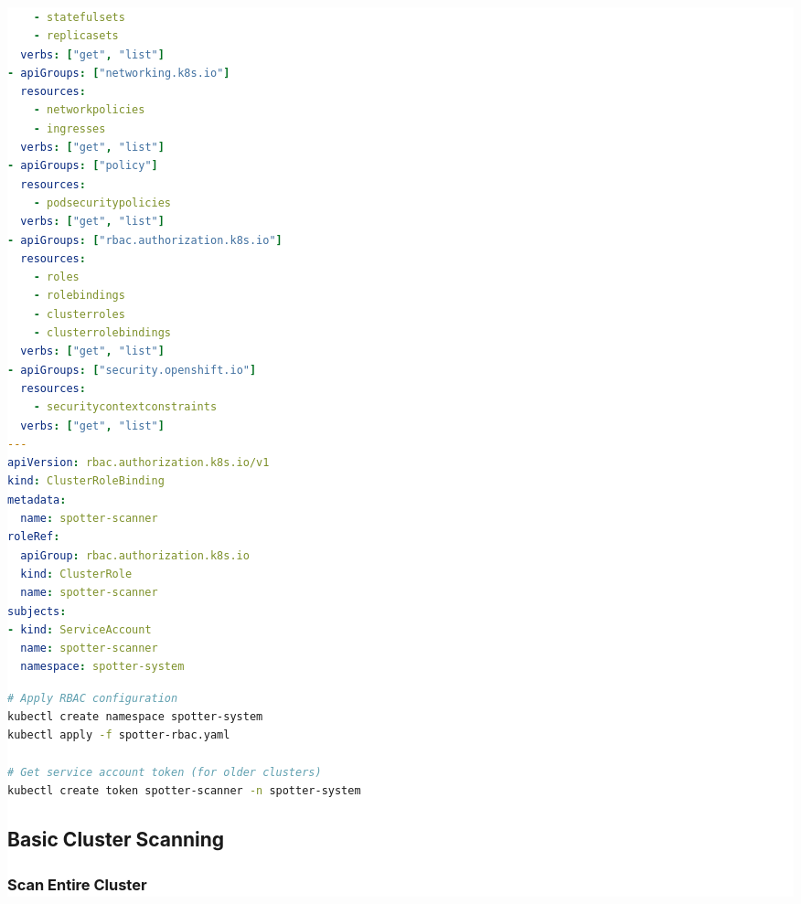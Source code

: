 ```yaml
    - statefulsets
    - replicasets
  verbs: ["get", "list"]
- apiGroups: ["networking.k8s.io"]
  resources:
    - networkpolicies
    - ingresses
  verbs: ["get", "list"]
- apiGroups: ["policy"]
  resources:
    - podsecuritypolicies
  verbs: ["get", "list"]
- apiGroups: ["rbac.authorization.k8s.io"]
  resources:
    - roles
    - rolebindings
    - clusterroles
    - clusterrolebindings
  verbs: ["get", "list"]
- apiGroups: ["security.openshift.io"]
  resources:
    - securitycontextconstraints
  verbs: ["get", "list"]
---
apiVersion: rbac.authorization.k8s.io/v1
kind: ClusterRoleBinding
metadata:
  name: spotter-scanner
roleRef:
  apiGroup: rbac.authorization.k8s.io
  kind: ClusterRole
  name: spotter-scanner
subjects:
- kind: ServiceAccount
  name: spotter-scanner
  namespace: spotter-system
```

```bash
# Apply RBAC configuration
kubectl create namespace spotter-system
kubectl apply -f spotter-rbac.yaml

# Get service account token (for older clusters)
kubectl create token spotter-scanner -n spotter-system
```

## Basic Cluster Scanning

### Scan Entire Cluster
